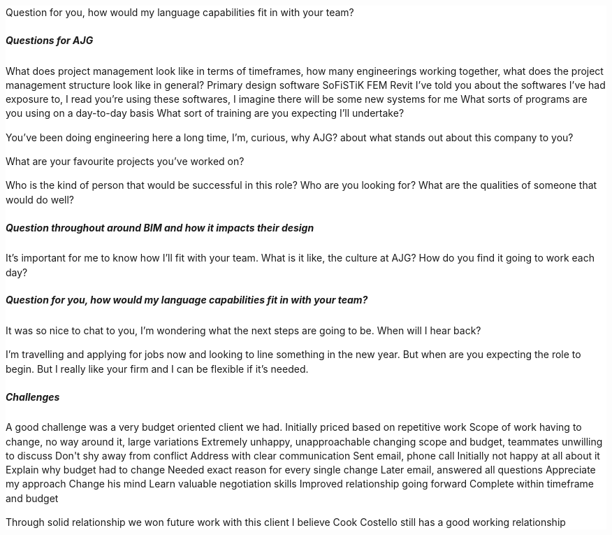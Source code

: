 Question for you, how would my language capabilities fit in with your team?


##### Questions for AJG
What does project management look like in terms of timeframes, how many engineerings working together, what does the project management structure look like in general?
Primary design software
SoFiSTiK FEM
Revit
I’ve told you about the softwares I’ve had exposure to,
I read you’re using these softwares,
I imagine there will be some new systems for me
What sorts of programs are you using on a day-to-day basis
What sort of training are you expecting I’ll undertake?

You’ve been doing engineering here a long time, I’m, curious, why AJG? about what stands out about this company to you?

What are your favourite projects you’ve worked on?

Who is the kind of person that would be successful in this role?
Who are you looking for? What are the qualities of someone that would do well?

##### Question throughout around BIM and how it impacts their design

It’s important for me to know how I’ll fit with your team. What is it like, the culture at AJG? How do you find it going to work each day?

##### Question for you, how would my language capabilities fit in with your team?

It was so nice to chat to you, I’m wondering what the next steps are going to be. When will I hear back?



I’m travelling and applying for jobs now and looking to line something in the new year.
But when are you expecting the role to begin.
But I really like your firm and I can be flexible if it’s needed.


##### Challenges
A good challenge was a very budget oriented client we had.
Initially priced based on repetitive work
Scope of work having to change, no way around it, large variations
Extremely unhappy, unapproachable changing scope and budget, teammates unwilling to discuss
Don't shy away from conflict
Address with clear communication
Sent email, phone call
Initially not happy at all about it
Explain why budget had to change
Needed exact reason for every single change
Later email, answered all questions
Appreciate my approach
Change his mind
Learn valuable negotiation skills
Improved relationship going forward
Complete within timeframe and budget

Through solid relationship we won future work with this client
I believe Cook Costello still has a good working relationship



